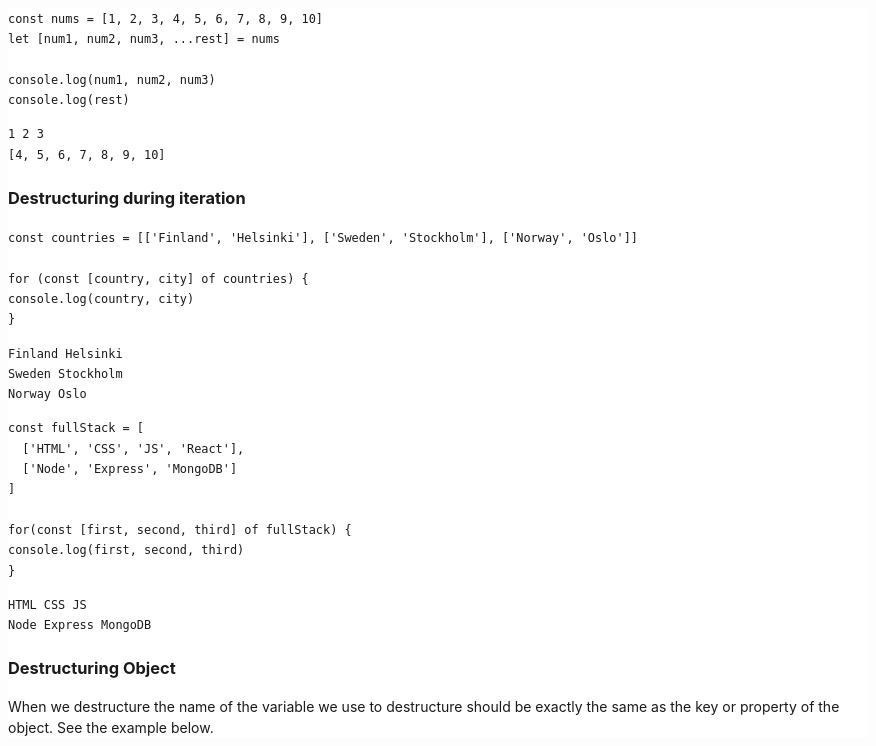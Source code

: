 ```
const nums = [1, 2, 3, 4, 5, 6, 7, 8, 9, 10]
let [num1, num2, num3, ...rest] = nums

console.log(num1, num2, num3)
console.log(rest)

```

```
1 2 3
[4, 5, 6, 7, 8, 9, 10]

```

### Destructuring during iteration

```
const countries = [['Finland', 'Helsinki'], ['Sweden', 'Stockholm'], ['Norway', 'Oslo']]

for (const [country, city] of countries) {
console.log(country, city)
}

```

```
Finland Helsinki
Sweden Stockholm
Norway Oslo

```

```
const fullStack = [
  ['HTML', 'CSS', 'JS', 'React'],
  ['Node', 'Express', 'MongoDB']
]

for(const [first, second, third] of fullStack) {
console.log(first, second, third)
}

```

```
HTML CSS JS
Node Express MongoDB

```

### Destructuring Object

When we destructure the name of the variable we use to destructure should be exactly the same as the key or property of the object. See the example below.
